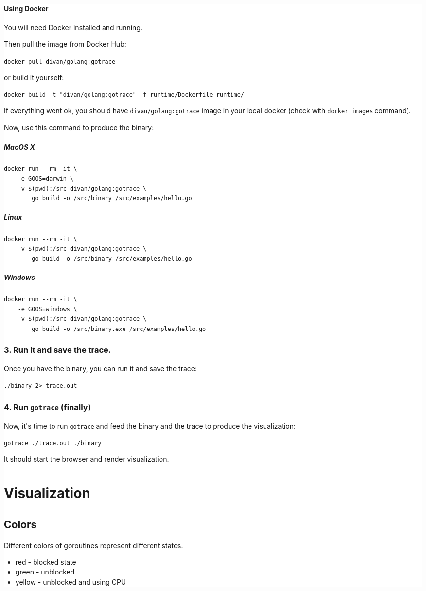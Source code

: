 #### Using Docker

You will need [Docker](https://docs.docker.com/engine/userguide/) installed and running.

Then pull the image from Docker Hub:

	docker pull divan/golang:gotrace

or build it yourself:

    docker build -t "divan/golang:gotrace" -f runtime/Dockerfile runtime/

If everything went ok, you should have `divan/golang:gotrace` image in your local docker (check with `docker images` command).

Now, use this command to produce the binary:
##### MacOS X
    docker run --rm -it \
    	-e GOOS=darwin \
    	-v $(pwd):/src divan/golang:gotrace \
    		go build -o /src/binary /src/examples/hello.go

##### Linux

    docker run --rm -it \
    	-v $(pwd):/src divan/golang:gotrace \
    		go build -o /src/binary /src/examples/hello.go

##### Windows
    docker run --rm -it \
    	-e GOOS=windows \
    	-v $(pwd):/src divan/golang:gotrace \
    		go build -o /src/binary.exe /src/examples/hello.go

### 3. Run it and save the trace.
Once you have the binary, you can run it and save the trace:

    ./binary 2> trace.out

### 4. Run `gotrace` (finally)
Now, it's time to run `gotrace` and feed the binary and the trace to produce the visualization:

    gotrace ./trace.out ./binary

It should start the browser and render visualization.

# Visualization

## Colors
Different colors of goroutines represent different states.

 - red - blocked state
 - green - unblocked
 - yellow - unblocked and using CPU
